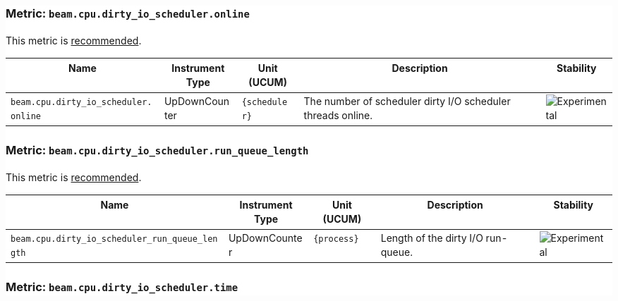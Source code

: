 









### Metric: `beam.cpu.dirty_io_scheduler.online`

This metric is [recommended][MetricRecommended].








| Name     | Instrument Type | Unit (UCUM) | Description    | Stability |
| -------- | --------------- | ----------- | -------------- | --------- |
| `beam.cpu.dirty_io_scheduler.online` | UpDownCounter | `{scheduler}` | The number of scheduler dirty I/O scheduler threads online. | ![Experimental](https://img.shields.io/badge/-experimental-blue) |




















### Metric: `beam.cpu.dirty_io_scheduler.run_queue_length`

This metric is [recommended][MetricRecommended].








| Name     | Instrument Type | Unit (UCUM) | Description    | Stability |
| -------- | --------------- | ----------- | -------------- | --------- |
| `beam.cpu.dirty_io_scheduler_run_queue_length` | UpDownCounter | `{process}` | Length of the dirty I/O run-queue. | ![Experimental](https://img.shields.io/badge/-experimental-blue) |




















### Metric: `beam.cpu.dirty_io_scheduler.time`


[DocumentStatus]: https://github.com/open-telemetry/opentelemetry-specification/tree/v1.26.0/specification/document-status.md
[MetricOptIn]: https://github.com/open-telemetry/opentelemetry-specification/tree/v1.26.0/specification/metrics/metric-requirement-level.md#opt-in
[MetricRecommended]: https://github.com/open-telemetry/opentelemetry-specification/tree/v1.26.0/specification/metrics/metric-requirement-level.md#recommended
